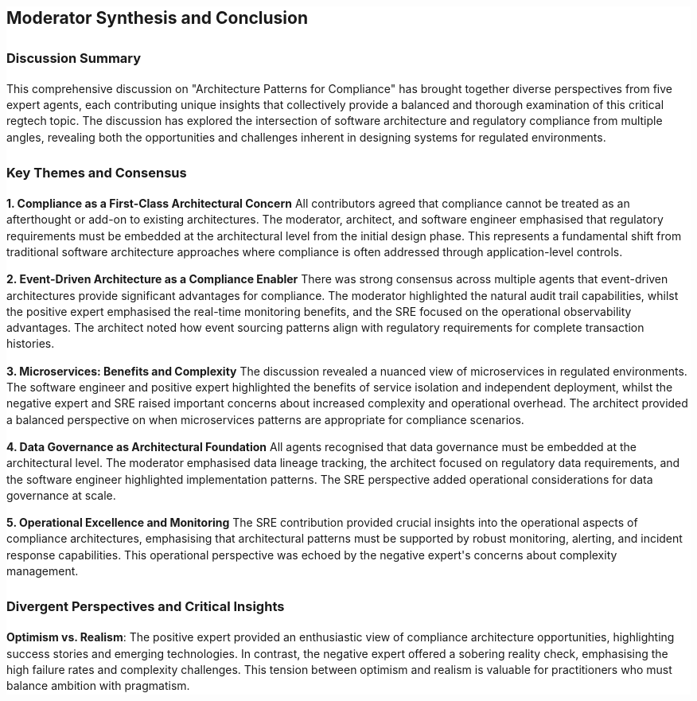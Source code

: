 ## Moderator Synthesis and Conclusion

### Discussion Summary

This comprehensive discussion on "Architecture Patterns for Compliance" has brought together diverse perspectives from five expert agents, each contributing unique insights that collectively provide a balanced and thorough examination of this critical regtech topic. The discussion has explored the intersection of software architecture and regulatory compliance from multiple angles, revealing both the opportunities and challenges inherent in designing systems for regulated environments.

### Key Themes and Consensus

**1. Compliance as a First-Class Architectural Concern**
All contributors agreed that compliance cannot be treated as an afterthought or add-on to existing architectures. The moderator, architect, and software engineer emphasised that regulatory requirements must be embedded at the architectural level from the initial design phase. This represents a fundamental shift from traditional software architecture approaches where compliance is often addressed through application-level controls.

**2. Event-Driven Architecture as a Compliance Enabler**
There was strong consensus across multiple agents that event-driven architectures provide significant advantages for compliance. The moderator highlighted the natural audit trail capabilities, whilst the positive expert emphasised the real-time monitoring benefits, and the SRE focused on the operational observability advantages. The architect noted how event sourcing patterns align with regulatory requirements for complete transaction histories.

**3. Microservices: Benefits and Complexity**
The discussion revealed a nuanced view of microservices in regulated environments. The software engineer and positive expert highlighted the benefits of service isolation and independent deployment, whilst the negative expert and SRE raised important concerns about increased complexity and operational overhead. The architect provided a balanced perspective on when microservices patterns are appropriate for compliance scenarios.

**4. Data Governance as Architectural Foundation**
All agents recognised that data governance must be embedded at the architectural level. The moderator emphasised data lineage tracking, the architect focused on regulatory data requirements, and the software engineer highlighted implementation patterns. The SRE perspective added operational considerations for data governance at scale.

**5. Operational Excellence and Monitoring**
The SRE contribution provided crucial insights into the operational aspects of compliance architectures, emphasising that architectural patterns must be supported by robust monitoring, alerting, and incident response capabilities. This operational perspective was echoed by the negative expert's concerns about complexity management.

### Divergent Perspectives and Critical Insights

**Optimism vs. Realism**: The positive expert provided an enthusiastic view of compliance architecture opportunities, highlighting success stories and emerging technologies. In contrast, the negative expert offered a sobering reality check, emphasising the high failure rates and complexity challenges. This tension between optimism and realism is valuable for practitioners who must balance ambition with pragmatism.
